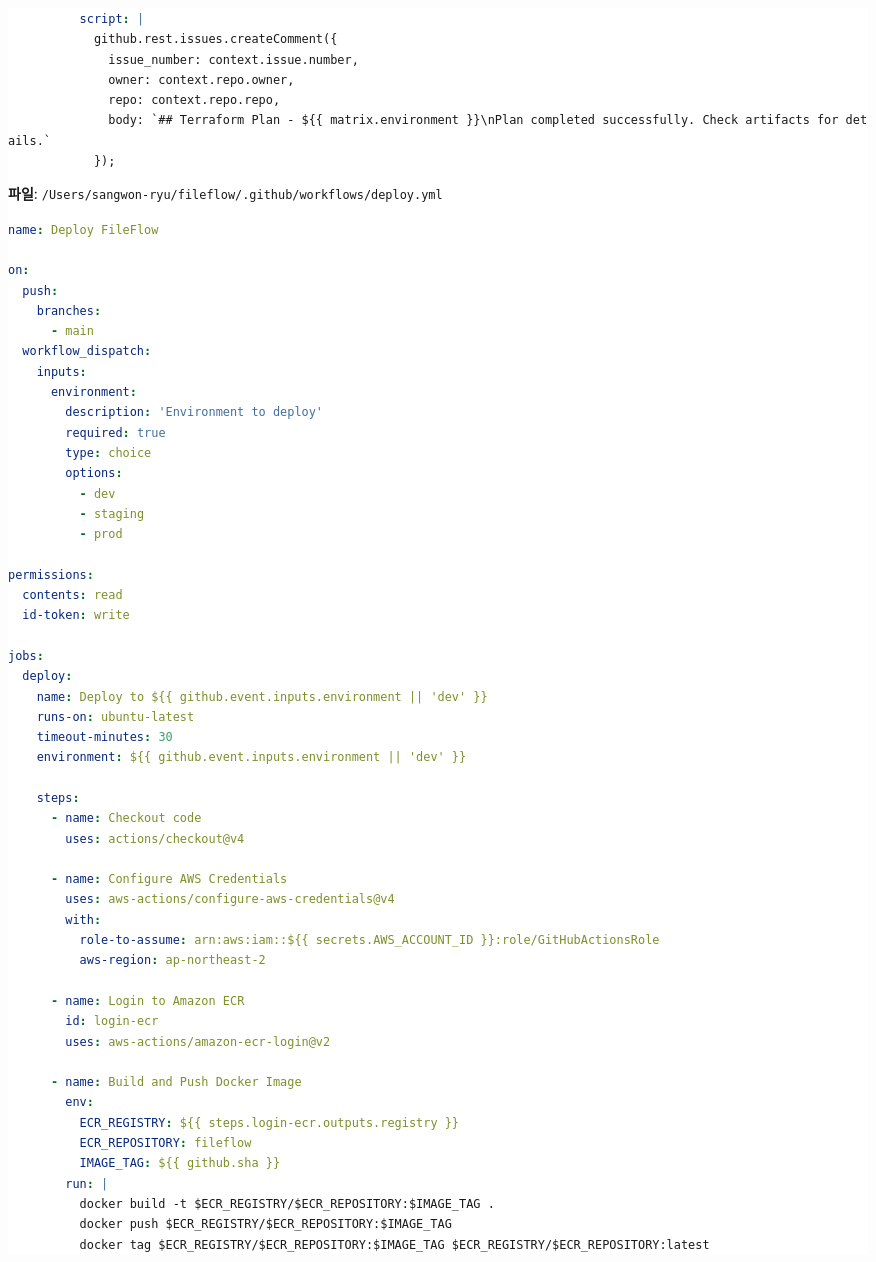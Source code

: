 ```yaml
          script: |
            github.rest.issues.createComment({
              issue_number: context.issue.number,
              owner: context.repo.owner,
              repo: context.repo.repo,
              body: `## Terraform Plan - ${{ matrix.environment }}\nPlan completed successfully. Check artifacts for details.`
            });
```

**파일**: `/Users/sangwon-ryu/fileflow/.github/workflows/deploy.yml`

```yaml
name: Deploy FileFlow

on:
  push:
    branches:
      - main
  workflow_dispatch:
    inputs:
      environment:
        description: 'Environment to deploy'
        required: true
        type: choice
        options:
          - dev
          - staging
          - prod

permissions:
  contents: read
  id-token: write

jobs:
  deploy:
    name: Deploy to ${{ github.event.inputs.environment || 'dev' }}
    runs-on: ubuntu-latest
    timeout-minutes: 30
    environment: ${{ github.event.inputs.environment || 'dev' }}

    steps:
      - name: Checkout code
        uses: actions/checkout@v4

      - name: Configure AWS Credentials
        uses: aws-actions/configure-aws-credentials@v4
        with:
          role-to-assume: arn:aws:iam::${{ secrets.AWS_ACCOUNT_ID }}:role/GitHubActionsRole
          aws-region: ap-northeast-2

      - name: Login to Amazon ECR
        id: login-ecr
        uses: aws-actions/amazon-ecr-login@v2

      - name: Build and Push Docker Image
        env:
          ECR_REGISTRY: ${{ steps.login-ecr.outputs.registry }}
          ECR_REPOSITORY: fileflow
          IMAGE_TAG: ${{ github.sha }}
        run: |
          docker build -t $ECR_REGISTRY/$ECR_REPOSITORY:$IMAGE_TAG .
          docker push $ECR_REGISTRY/$ECR_REPOSITORY:$IMAGE_TAG
          docker tag $ECR_REGISTRY/$ECR_REPOSITORY:$IMAGE_TAG $ECR_REGISTRY/$ECR_REPOSITORY:latest
```